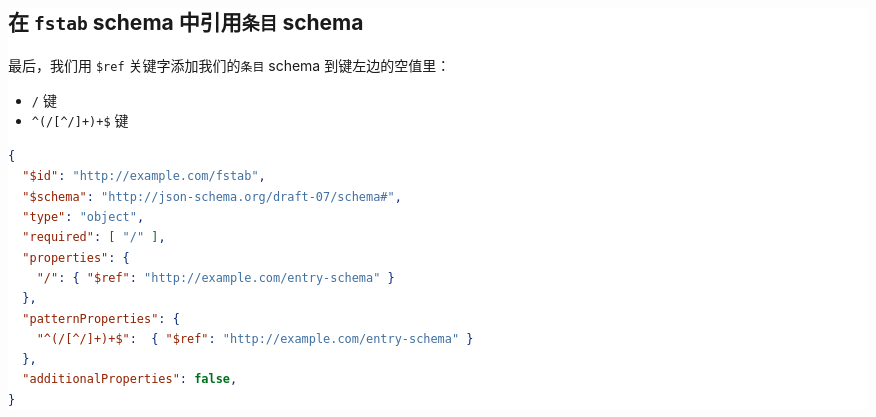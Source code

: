 

## 在 `fstab` schema 中引用`条目` schema

最后，我们用 `$ref` 关键字添加我们的`条目` schema 到键左边的空值里：

- `/` 键
- `^(/[^/]+)+$` 键

```json
{
  "$id": "http://example.com/fstab",
  "$schema": "http://json-schema.org/draft-07/schema#",
  "type": "object",
  "required": [ "/" ],
  "properties": {
    "/": { "$ref": "http://example.com/entry-schema" }
  },
  "patternProperties": {
    "^(/[^/]+)+$":  { "$ref": "http://example.com/entry-schema" }
  },
  "additionalProperties": false,
}
```

